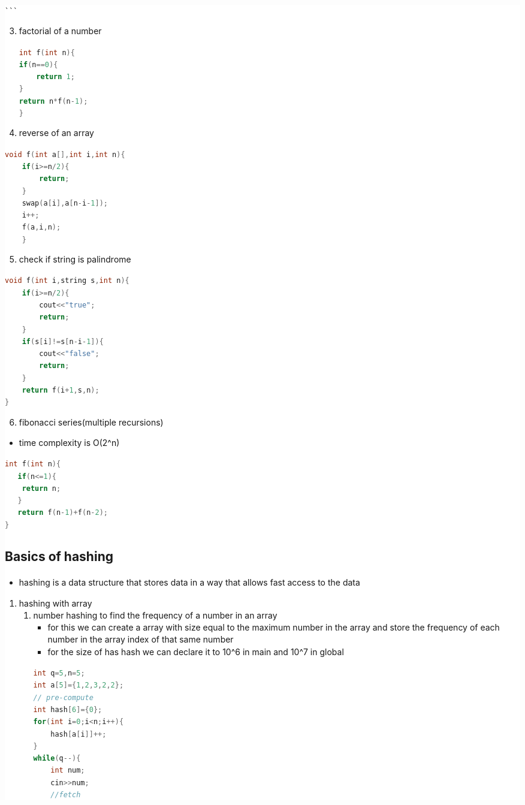     ```
3. factorial of a number
    ```cpp
    int f(int n){
    if(n==0){ 
        return 1;
    }
    return n*f(n-1);
    }
    ```
4. reverse of an array
```cpp
void f(int a[],int i,int n){
    if(i>=n/2){ 
        return;
    }
    swap(a[i],a[n-i-1]);
    i++;
    f(a,i,n);
    }
```
5. check if string is palindrome
```cpp
void f(int i,string s,int n){
    if(i>=n/2){
        cout<<"true";
        return;
    }
    if(s[i]!=s[n-i-1]){
        cout<<"false";
        return;
    }
    return f(i+1,s,n);
}
```
6. fibonacci series(multiple recursions)
* time complexity is O(2^n)
```cpp
int f(int n){
   if(n<=1){
    return n;
   } 
   return f(n-1)+f(n-2);
}
```
## Basics of hashing
* hashing is a data structure that stores data in a way that allows fast access to the data
1. hashing with array
    1. number hashing to find the frequency of a number in an array
        * for this we can create a array with size equal to the maximum number in the array and store the frequency of each number in the array index of that same number
        * for the size of has hash we can declare it to 10^6 in main and 10^7 in global
        ```cpp
        int q=5,n=5;
        int a[5]={1,2,3,2,2};
        // pre-compute
        int hash[6]={0};
        for(int i=0;i<n;i++){
            hash[a[i]]++;
        }
        while(q--){
            int num;
            cin>>num;
            //fetch